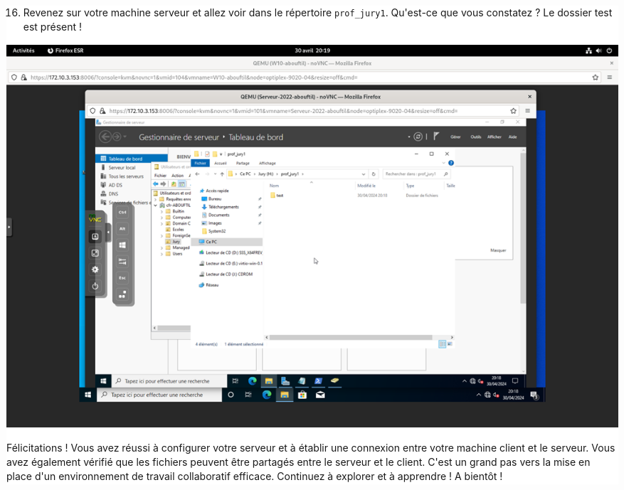 16. Revenez sur votre machine serveur et allez voir dans le répertoire `prof_jury1`. Qu'est-ce que vous constatez ? Le dossier test est présent !  

![alt text](IMG/image-75.png)

Félicitations ! Vous avez réussi à configurer votre serveur et à établir une connexion entre votre machine client et le serveur. Vous avez également vérifié que les fichiers peuvent être partagés entre le serveur et le client. C'est un grand pas vers la mise en place d'un environnement de travail collaboratif efficace. Continuez à explorer et à apprendre ! A bientôt !
